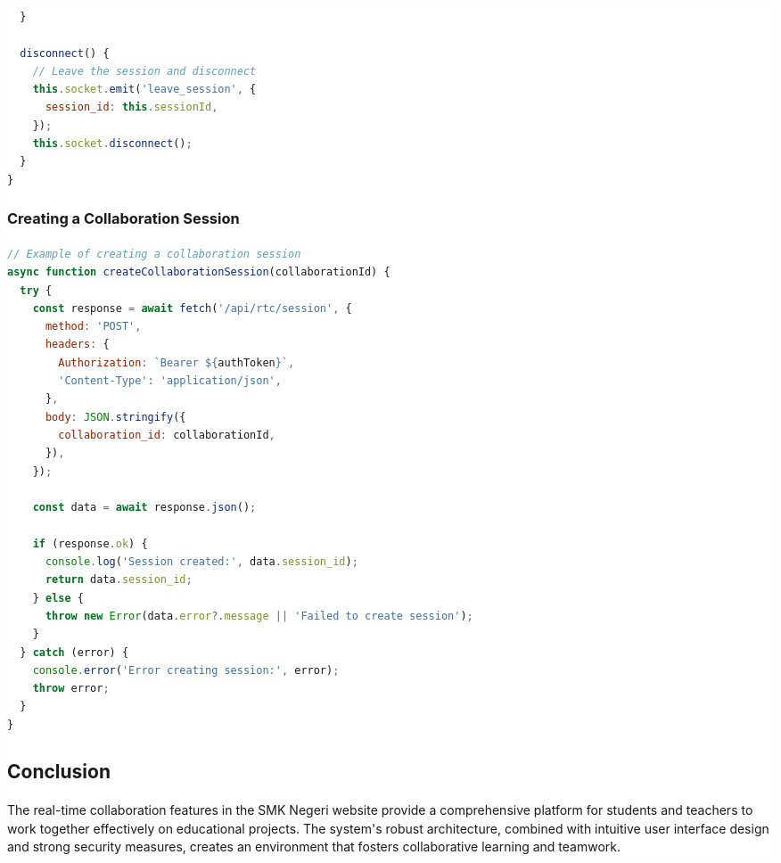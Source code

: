 ```javascript
  }

  disconnect() {
    // Leave the session and disconnect
    this.socket.emit('leave_session', {
      session_id: this.sessionId,
    });
    this.socket.disconnect();
  }
}
```

### Creating a Collaboration Session

```javascript
// Example of creating a collaboration session
async function createCollaborationSession(collaborationId) {
  try {
    const response = await fetch('/api/rtc/session', {
      method: 'POST',
      headers: {
        Authorization: `Bearer ${authToken}`,
        'Content-Type': 'application/json',
      },
      body: JSON.stringify({
        collaboration_id: collaborationId,
      }),
    });

    const data = await response.json();

    if (response.ok) {
      console.log('Session created:', data.session_id);
      return data.session_id;
    } else {
      throw new Error(data.error?.message || 'Failed to create session');
    }
  } catch (error) {
    console.error('Error creating session:', error);
    throw error;
  }
}
```

## Conclusion

The real-time collaboration features in the SMK Negeri website provide a comprehensive platform for students and teachers to work together effectively on educational projects. The system's robust architecture, combined with intuitive user interface design and strong security measures, creates an environment that fosters collaborative learning and teamwork.
